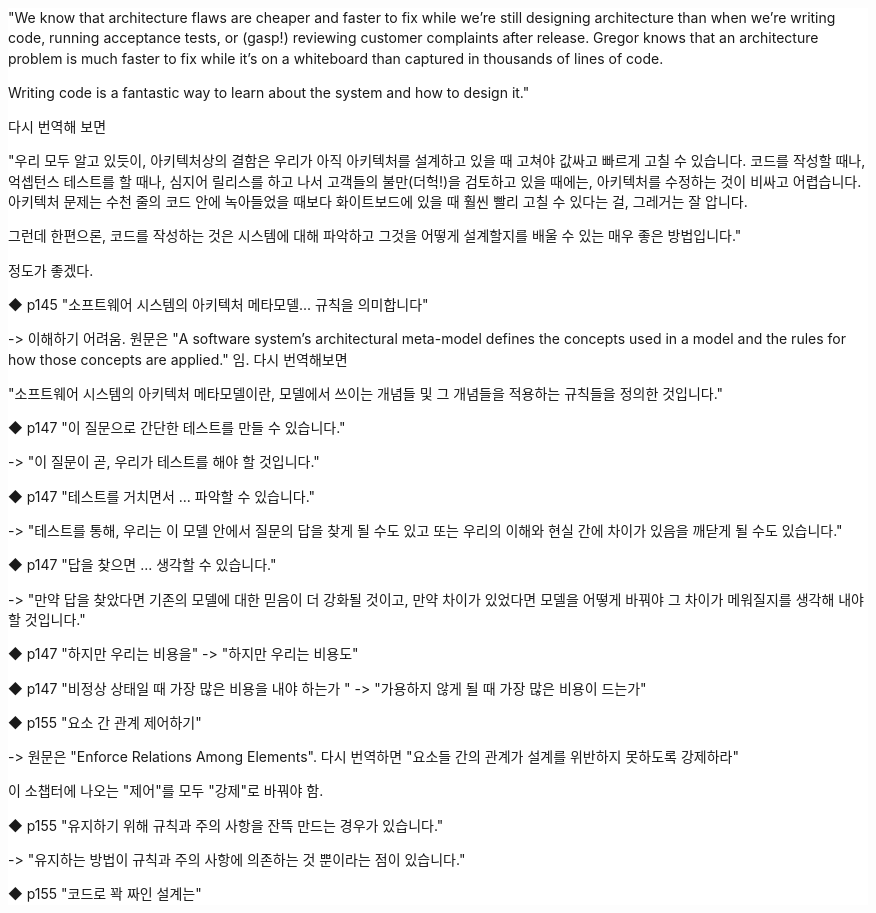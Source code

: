 "We know that architecture flaws are cheaper and faster to fix while we’re still designing architecture than when we’re writing code, running acceptance tests, or (gasp!) reviewing customer complaints after release. Gregor knows that an architecture problem is much faster to fix while it’s on a whiteboard than captured in thousands of lines of code.

Writing code is a fantastic way to learn about the system and how to design it."

다시 번역해 보면

"우리 모두 알고 있듯이, 아키텍처상의 결함은 우리가 아직 아키텍처를 설계하고 있을 때 고쳐야 값싸고 빠르게 고칠 수 있습니다. 코드를 작성할 때나, 억셉턴스 테스트를 할 때나, 심지어 릴리스를 하고 나서 고객들의 불만(더헉!)을 검토하고 있을 때에는, 아키텍처를 수정하는 것이 비싸고 어렵습니다. 아키텍처 문제는 수천 줄의 코드 안에 녹아들었을 때보다 화이트보드에 있을 때 훨씬 빨리 고칠 수 있다는 걸, 그레거는 잘 압니다.

그런데 한편으론, 코드를 작성하는 것은 시스템에 대해 파악하고 그것을 어떻게 설계할지를 배울 수 있는 매우 좋은 방법입니다."

정도가 좋겠다.



◆ p145 "소프트웨어 시스템의 아키텍처 메타모델... 규칙을 의미합니다"

-> 이해하기 어려움. 원문은 "A software system’s architectural meta-model defines the concepts used in a model and the rules for how those concepts are applied." 임. 다시 번역해보면

"소프트웨어 시스템의 아키텍처 메타모델이란, 모델에서 쓰이는 개념들 및 그 개념들을 적용하는 규칙들을 정의한 것입니다."



◆ p147 "이 질문으로 간단한 테스트를 만들 수 있습니다."

-> "이 질문이 곧, 우리가 테스트를 해야 할 것입니다."



◆ p147 "테스트를 거치면서 ... 파악할 수 있습니다."

-> "테스트를 통해, 우리는 이 모델 안에서 질문의 답을 찾게 될 수도 있고 또는 우리의 이해와 현실 간에 차이가 있음을 깨닫게 될 수도 있습니다."



◆ p147 "답을 찾으면 ... 생각할 수 있습니다."

-> "만약 답을 찾았다면 기존의 모델에 대한 믿음이 더 강화될 것이고, 만약 차이가 있었다면 모델을 어떻게 바꿔야 그 차이가 메워질지를 생각해 내야 할 것입니다."



◆ p147 "하지만 우리는 비용을" -> "하지만 우리는 비용도"



◆ p147 "비정상 상태일 때 가장 많은 비용을 내야 하는가 " -> "가용하지 않게 될 때 가장 많은 비용이 드는가"



◆ p155 "요소 간 관계 제어하기"

-> 원문은 "Enforce Relations Among Elements". 다시 번역하면 "요소들 간의 관계가 설계를 위반하지 못하도록 강제하라"

이 소챕터에 나오는 "제어"를 모두 "강제"로 바꿔야 함.



◆ p155 "유지하기 위해 규칙과 주의 사항을 잔뜩 만드는 경우가 있습니다."

-> "유지하는 방법이 규칙과 주의 사항에 의존하는 것 뿐이라는 점이 있습니다."



◆ p155 "코드로 꽉 짜인 설계는"

